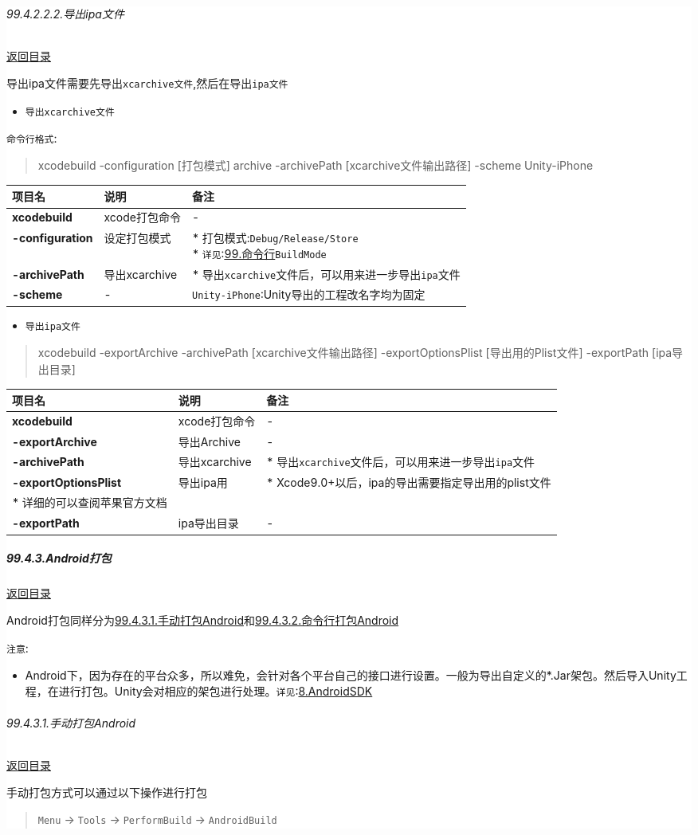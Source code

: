 ###### 99.4.2.2.2.导出ipa文件

[返回目录](README.md#%E7%9B%AE%E5%BD%95)

导出ipa文件需要先导出`xcarchive文件`,然后在导出`ipa文件`

* `导出xcarchive文件`

`命令行格式`:

> xcodebuild -configuration [打包模式] archive -archivePath [xcarchive文件输出路径] -scheme Unity-iPhone

| 项目名 | 说明 | 备注 |
|:------|:-----|:----|
| <B>xcodebuild</B> | xcode打包命令 | - |
| <B>-configuration</B> | 设定打包模式 | * 打包模式:`Debug/Release/Store` <BR/> * `详见`:[99.命令行](CommandLine.md#99%E5%91%BD%E4%BB%A4%E8%A1%8C)`BuildMode` |
| <B>-archivePath</B> | 导出xcarchive | * 导出`xcarchive`文件后，可以用来进一步导出`ipa`文件 |
| <B>-scheme</B> | - | `Unity-iPhone`:Unity导出的工程改名字均为固定 |

* `导出ipa文件`

> xcodebuild -exportArchive -archivePath [xcarchive文件输出路径] -exportOptionsPlist [导出用的Plist文件] -exportPath [ipa导出目录]

| 项目名 | 说明 | 备注 |
|:------|:-----|:----|
| <B>xcodebuild</B> | xcode打包命令 | - |
| <B>-exportArchive</B> | 导出Archive | - |
| <B>-archivePath</B> | 导出xcarchive | * 导出`xcarchive`文件后，可以用来进一步导出`ipa`文件 |
| <B>-exportOptionsPlist</B> | 导出ipa用 | * Xcode9.0+以后，ipa的导出需要指定导出用的plist文件
* 详细的可以查阅苹果官方文档 |
| <B>-exportPath</B> | ipa导出目录 | - |

##### 99.4.3.Android打包

[返回目录](README.md#%E7%9B%AE%E5%BD%95)

Android打包同样分为[99.4.3.1.手动打包Android](CommandLine.md#99431%E6%89%8B%E5%8A%A8%E6%89%93%E5%8C%85android)和[99.4.3.2.命令行打包Android](CommandLine.md#99432%E5%91%BD%E4%BB%A4%E8%A1%8C%E6%89%93%E5%8C%85android)

`注意`:

* Android下，因为存在的平台众多，所以难免，会针对各个平台自己的接口进行设置。一般为导出自定义的\*.Jar架包。然后导入Unity工程，在进行打包。Unity会对相应的架包进行处理。`详见`:[8.AndroidSDK](AndroidSDK.md#8androidsdk) 

###### 99.4.3.1.手动打包Android

[返回目录](README.md#%E7%9B%AE%E5%BD%95)

手动打包方式可以通过以下操作进行打包

> `Menu` -> `Tools` -> `PerformBuild` -> `AndroidBuild`

